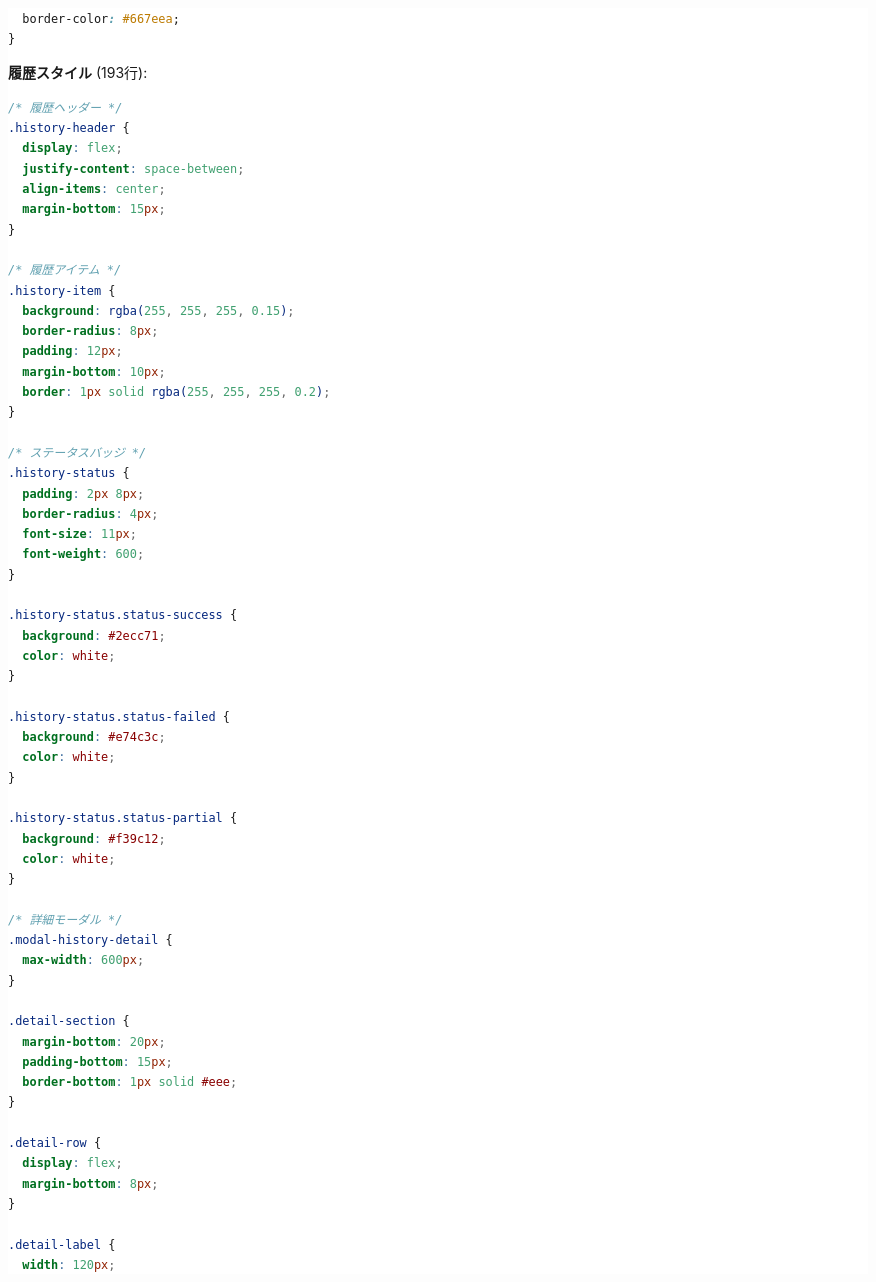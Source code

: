 ```css
  border-color: #667eea;
}
```

**履歴スタイル** (193行):
```css
/* 履歴ヘッダー */
.history-header {
  display: flex;
  justify-content: space-between;
  align-items: center;
  margin-bottom: 15px;
}

/* 履歴アイテム */
.history-item {
  background: rgba(255, 255, 255, 0.15);
  border-radius: 8px;
  padding: 12px;
  margin-bottom: 10px;
  border: 1px solid rgba(255, 255, 255, 0.2);
}

/* ステータスバッジ */
.history-status {
  padding: 2px 8px;
  border-radius: 4px;
  font-size: 11px;
  font-weight: 600;
}

.history-status.status-success {
  background: #2ecc71;
  color: white;
}

.history-status.status-failed {
  background: #e74c3c;
  color: white;
}

.history-status.status-partial {
  background: #f39c12;
  color: white;
}

/* 詳細モーダル */
.modal-history-detail {
  max-width: 600px;
}

.detail-section {
  margin-bottom: 20px;
  padding-bottom: 15px;
  border-bottom: 1px solid #eee;
}

.detail-row {
  display: flex;
  margin-bottom: 8px;
}

.detail-label {
  width: 120px;
```
